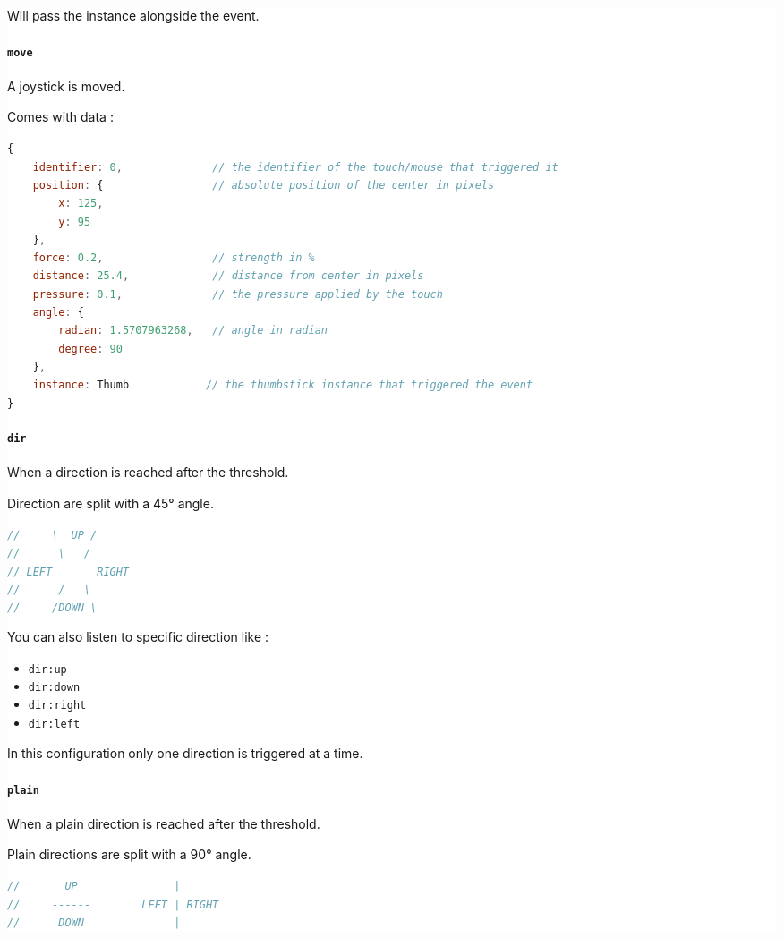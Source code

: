 Will pass the instance alongside the event.

#### `move`

A joystick is moved.

Comes with data :

```javascript
{
    identifier: 0,              // the identifier of the touch/mouse that triggered it
    position: {                 // absolute position of the center in pixels
        x: 125,
        y: 95
    },
    force: 0.2,                 // strength in %
    distance: 25.4,             // distance from center in pixels
    pressure: 0.1,              // the pressure applied by the touch
    angle: {
        radian: 1.5707963268,   // angle in radian
        degree: 90
    },
    instance: Thumb            // the thumbstick instance that triggered the event
}
```

#### `dir`

When a direction is reached after the threshold.

Direction are split with a 45° angle.

```javascript
//     \  UP /
//      \   /
// LEFT       RIGHT
//      /   \
//     /DOWN \
```

You can also listen to specific direction like :

-   `dir:up`
-   `dir:down`
-   `dir:right`
-   `dir:left`

In this configuration only one direction is triggered at a time.

#### `plain`

When a plain direction is reached after the threshold.

Plain directions are split with a 90° angle.

```javascript
//       UP               |
//     ------        LEFT | RIGHT
//      DOWN              |
```
